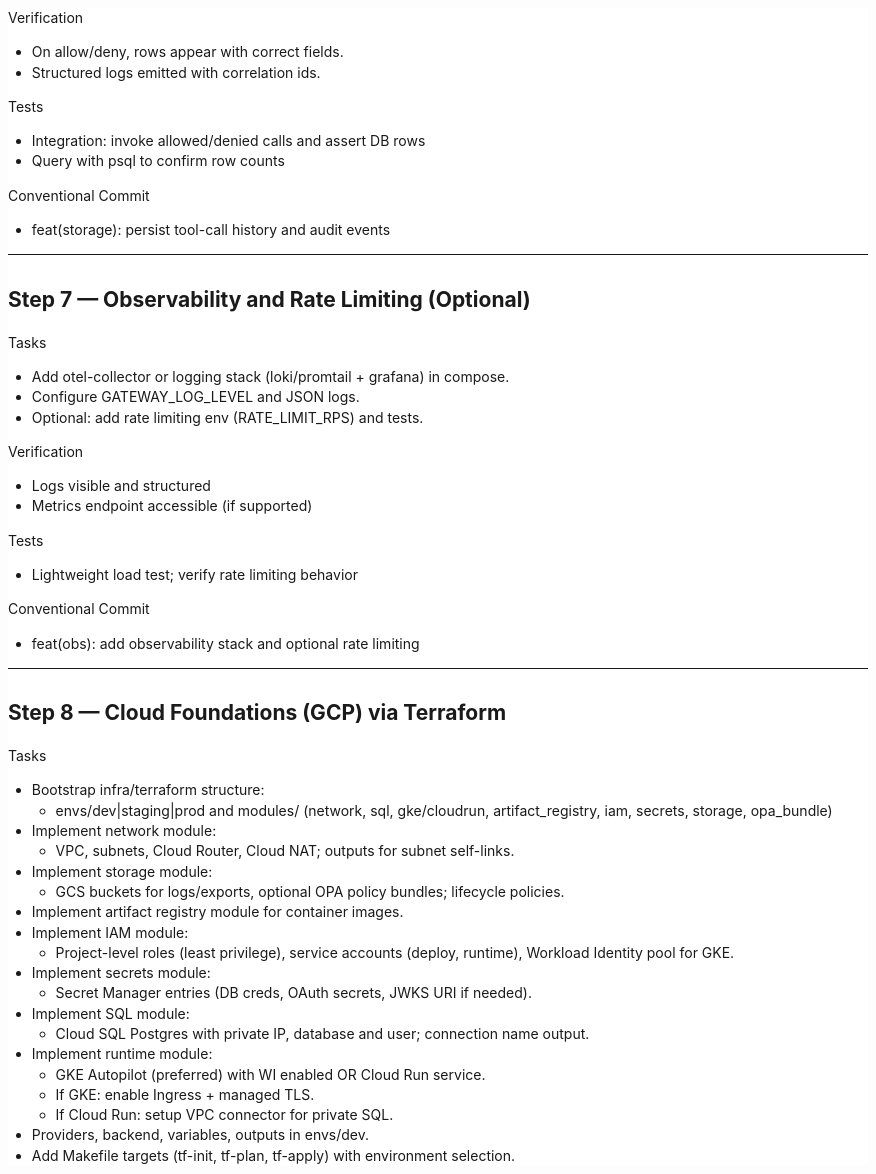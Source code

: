 Verification
- On allow/deny, rows appear with correct fields.
- Structured logs emitted with correlation ids.

Tests
- Integration: invoke allowed/denied calls and assert DB rows
- Query with psql to confirm row counts

Conventional Commit
- feat(storage): persist tool-call history and audit events

---

## Step 7 — Observability and Rate Limiting (Optional)

Tasks
- Add otel-collector or logging stack (loki/promtail + grafana) in compose.
- Configure GATEWAY_LOG_LEVEL and JSON logs.
- Optional: add rate limiting env (RATE_LIMIT_RPS) and tests.

Verification
- Logs visible and structured
- Metrics endpoint accessible (if supported)

Tests
- Lightweight load test; verify rate limiting behavior

Conventional Commit
- feat(obs): add observability stack and optional rate limiting

---

## Step 8 — Cloud Foundations (GCP) via Terraform

Tasks
- Bootstrap infra/terraform structure:
  - envs/dev|staging|prod and modules/ (network, sql, gke/cloudrun, artifact_registry, iam, secrets, storage, opa_bundle)
- Implement network module:
  - VPC, subnets, Cloud Router, Cloud NAT; outputs for subnet self-links.
- Implement storage module:
  - GCS buckets for logs/exports, optional OPA policy bundles; lifecycle policies.
- Implement artifact registry module for container images.
- Implement IAM module:
  - Project-level roles (least privilege), service accounts (deploy, runtime), Workload Identity pool for GKE.
- Implement secrets module:
  - Secret Manager entries (DB creds, OAuth secrets, JWKS URI if needed).
- Implement SQL module:
  - Cloud SQL Postgres with private IP, database and user; connection name output.
- Implement runtime module:
  - GKE Autopilot (preferred) with WI enabled OR Cloud Run service.
  - If GKE: enable Ingress + managed TLS.
  - If Cloud Run: setup VPC connector for private SQL.
- Providers, backend, variables, outputs in envs/dev.
- Add Makefile targets (tf-init, tf-plan, tf-apply) with environment selection.
